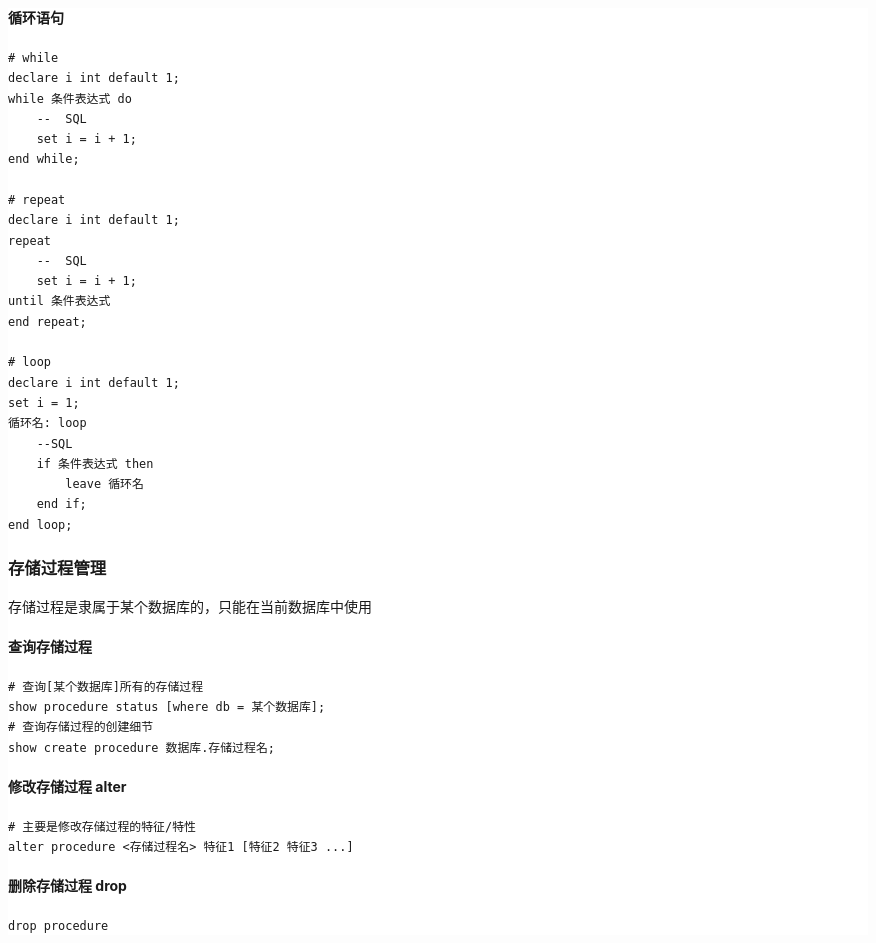 #### 循环语句

```mysql
# while
declare i int default 1;
while 条件表达式 do
	-- 	SQL
	set i = i + 1;
end while;

# repeat
declare i int default 1;
repeat 
	-- 	SQL
	set i = i + 1;
until 条件表达式
end repeat;

# loop
declare i int default 1;
set i = 1;
循环名: loop
	--SQL
	if 条件表达式 then
		leave 循环名
	end if;
end loop;
```

### 存储过程管理

存储过程是隶属于某个数据库的，只能在当前数据库中使用

#### 查询存储过程

```mysql
# 查询[某个数据库]所有的存储过程
show procedure status [where db = 某个数据库];
# 查询存储过程的创建细节
show create procedure 数据库.存储过程名;
```

#### 修改存储过程 alter

```mysql
# 主要是修改存储过程的特征/特性
alter procedure <存储过程名> 特征1 [特征2 特征3 ...]
```

#### 删除存储过程 drop

```mysql
drop procedure
```
